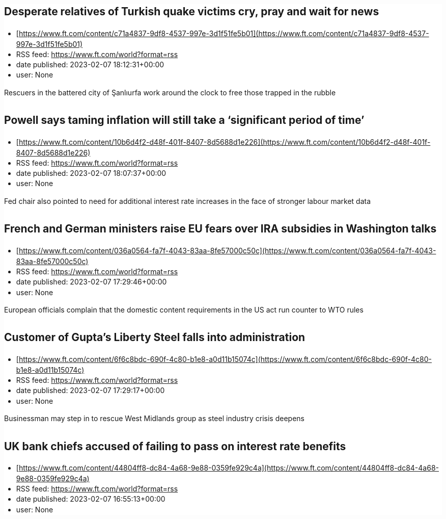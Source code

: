 ## Desperate relatives of Turkish quake victims cry, pray and wait for news
 - [https://www.ft.com/content/c71a4837-9df8-4537-997e-3d1f51fe5b01](https://www.ft.com/content/c71a4837-9df8-4537-997e-3d1f51fe5b01)
 - RSS feed: https://www.ft.com/world?format=rss
 - date published: 2023-02-07 18:12:31+00:00
 - user: None

Rescuers in the battered city of Şanlıurfa work around the clock to free those trapped in the rubble

## Powell says taming inflation will still take a ‘significant period of time’
 - [https://www.ft.com/content/10b6d4f2-d48f-401f-8407-8d5688d1e226](https://www.ft.com/content/10b6d4f2-d48f-401f-8407-8d5688d1e226)
 - RSS feed: https://www.ft.com/world?format=rss
 - date published: 2023-02-07 18:07:37+00:00
 - user: None

Fed chair also pointed to need for additional interest rate increases in the face of stronger labour market data

## French and German ministers raise EU fears over IRA subsidies in Washington talks
 - [https://www.ft.com/content/036a0564-fa7f-4043-83aa-8fe57000c50c](https://www.ft.com/content/036a0564-fa7f-4043-83aa-8fe57000c50c)
 - RSS feed: https://www.ft.com/world?format=rss
 - date published: 2023-02-07 17:29:46+00:00
 - user: None

European officials complain that the domestic content requirements in the US act run counter to WTO rules

## Customer of Gupta’s Liberty Steel falls into administration
 - [https://www.ft.com/content/6f6c8bdc-690f-4c80-b1e8-a0d11b15074c](https://www.ft.com/content/6f6c8bdc-690f-4c80-b1e8-a0d11b15074c)
 - RSS feed: https://www.ft.com/world?format=rss
 - date published: 2023-02-07 17:29:17+00:00
 - user: None

Businessman may step in to rescue West Midlands group as steel industry crisis deepens

## UK bank chiefs accused of failing to pass on interest rate benefits
 - [https://www.ft.com/content/44804ff8-dc84-4a68-9e88-0359fe929c4a](https://www.ft.com/content/44804ff8-dc84-4a68-9e88-0359fe929c4a)
 - RSS feed: https://www.ft.com/world?format=rss
 - date published: 2023-02-07 16:55:13+00:00
 - user: None

